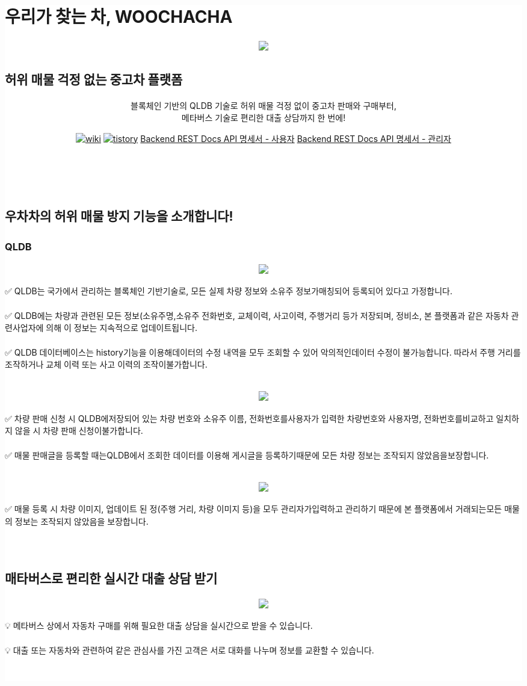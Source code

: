 # 우리가 찾는 차, WOOCHACHA
<div align="center"><img src="docs/logo2.png" width="500px"/></div>

## 허위 매물 걱정 없는 중고차 플랫폼
<p align="center">
블록체인 기반의 QLDB 기술로 허위 매물 걱정 없이 중고차 판매와 구매부터, <br>
메타버스 기술로 편리한 대출 상담까지 한 번에! <br>
</p>

<div align="center">

[![wiki](http://img.shields.io/badge/-GitHub%20WiKi-black?style=flat&logo=github&logoColor=white&link=https://github.com/woorifisa-projects/woochacha/wiki)](https://github.com/woorifisa-projects/woochacha/wiki)
[![tistory](http://img.shields.io/badge/-Tistory-3db39e?style=flat&logo=tistory&logoColor=white&link=https://woochacha.tistory.com/)](https://woochacha.tistory.com/)
[Backend REST Docs API 명세서 - 사용자](https://server.web.back.woochacha.store/docs/user.html)
[Backend REST Docs API 명세서 - 관리자](https://server.web.back.woochacha.store/docs/admin.html)

</div>

<br><br><br>


## 우차차의 허위 매물 방지 기능을 소개합니다!
### QLDB

<p align="center"><img src="docs/qldb.png" width="500px"/></p>

✅ QLDB는 국가에서 관리하는 블록체인 기반기술로, 모든 실제 차량 정보와 소유주 정보가매칭되어 등록되어 있다고 가정합니다.<br><br>
✅ QLDB에는 차량과 관련된 모든 정보(소유주명,소유주 전화번호, 교체이력, 사고이력, 주행거리 등가 저장되며, 정비소, 본 플랫폼과 같은 자동차 관련사업자에 의해 이 정보는 지속적으로 업데이트됩니다.<br><br>
✅ QLDB 데이터베이스는 history기능을 이용해데이터의 수정 내역을 모두 조회할 수 있어 악의적인데이터 수정이 불가능합니다. 따라서 주행 거리를조작하거나 교체 이력 또는 사고 이력의 조작이불가합니다.<br><br>
<p align="center"><img src="docs/sale.png" width="500px"/></p>
✅ 차량 판매 신청 시 QLDB에저장되어 있는 차량 번호와 소유주 이름, 전화번호를사용자가 입력한 차량번호와 사용자명, 전화번호를비교하고 일치하지 않을 시 차량 판매 신청이불가합니다.<br><br>
✅ 매물 판매글을 등록할 때는QLDB에서 조회한 데이터를 이용해 게시글을 등록하기때문에 모든 차량 정보는 조작되지 않았음을보장합니다.<br><br>
<p align="center"><img src="docs/save.png" width="500px"/></p>
✅ 매물 등록 시 차량 이미지, 업데이트 된 정(주행 거리, 차량 이미지 등)을 모두 관리자가입력하고 관리하기 때문에 본 플랫폼에서 거래되는모든 매물의 정보는 조작되지 않았음을 보장합니다.
<br><br><br>

## 매타버스로 편리한 실시간 대출 상담 받기
<p align="center"><img src="docs/wooritown.png" width="500px"/></p>
💡 메타버스 상에서 자동차 구매를 위해 필요한 대출 상담을 실시간으로 받을 수 있습니다.<br><br>
💡 대출 또는 자동차와 관련하여 같은 관심사를 가진 고객은 서로 대화를 나누며 정보를 교환할 수 있습니다.<br><br><br>
